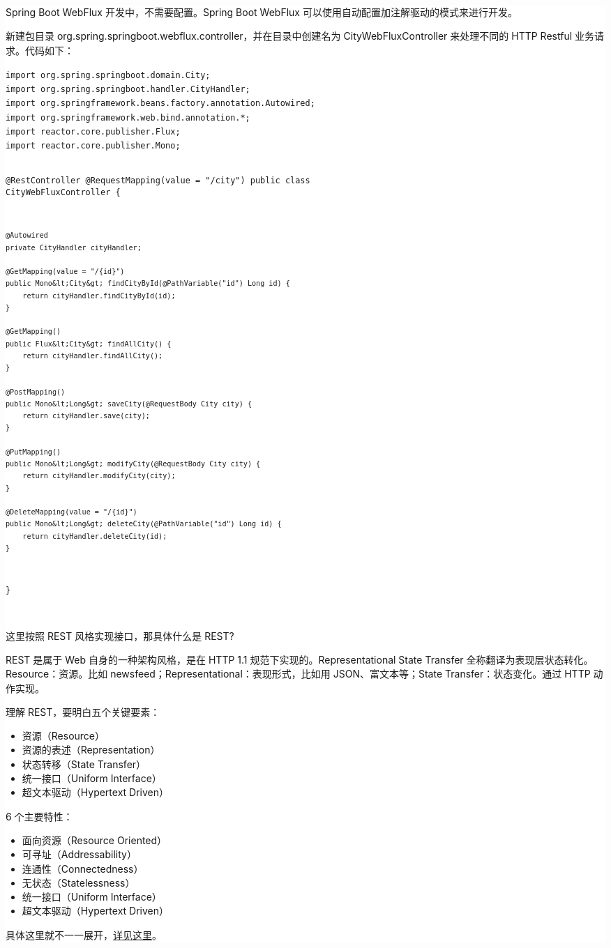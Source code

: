 <p>Spring Boot WebFlux 开发中，不需要配置。Spring Boot WebFlux 可以使用自动配置加注解驱动的模式来进行开发。</p>
<p>新建包目录 org.spring.springboot.webflux.controller，并在目录中创建名为 CityWebFluxController 来处理不同的 HTTP Restful 业务请求。代码如下：</p>
<pre><code>import org.spring.springboot.domain.City;
import org.spring.springboot.handler.CityHandler;
import org.springframework.beans.factory.annotation.Autowired;
import org.springframework.web.bind.annotation.*;
import reactor.core.publisher.Flux;
import reactor.core.publisher.Mono;

@RestController
@RequestMapping(value = "/city")
public class CityWebFluxController {

    @Autowired
    private CityHandler cityHandler;

    @GetMapping(value = "/{id}")
    public Mono&lt;City&gt; findCityById(@PathVariable("id") Long id) {
        return cityHandler.findCityById(id);
    }

    @GetMapping()
    public Flux&lt;City&gt; findAllCity() {
        return cityHandler.findAllCity();
    }

    @PostMapping()
    public Mono&lt;Long&gt; saveCity(@RequestBody City city) {
        return cityHandler.save(city);
    }

    @PutMapping()
    public Mono&lt;Long&gt; modifyCity(@RequestBody City city) {
        return cityHandler.modifyCity(city);
    }

    @DeleteMapping(value = "/{id}")
    public Mono&lt;Long&gt; deleteCity(@PathVariable("id") Long id) {
        return cityHandler.deleteCity(id);
    }
}

</code></pre>
<p>这里按照 REST 风格实现接口，那具体什么是 REST?</p>
<p>REST 是属于 Web 自身的一种架构风格，是在 HTTP 1.1 规范下实现的。Representational State Transfer 全称翻译为表现层状态转化。Resource：资源。比如 newsfeed；Representational：表现形式，比如用 JSON、富文本等；State Transfer：状态变化。通过 HTTP 动作实现。</p>
<p>理解 REST，要明白五个关键要素：</p>
<ul>
<li>资源（Resource）</li>
<li>资源的表述（Representation）</li>
<li>状态转移（State Transfer）</li>
<li>统一接口（Uniform Interface）</li>
<li>超文本驱动（Hypertext Driven）</li>
</ul>
<p>6 个主要特性：</p>
<ul>
<li>面向资源（Resource Oriented）</li>
<li>可寻址（Addressability）</li>
<li>连通性（Connectedness）</li>
<li>无状态（Statelessness）</li>
<li>统一接口（Uniform Interface）</li>
<li>超文本驱动（Hypertext Driven）</li>
</ul>
<p>具体这里就不一一展开，<a href="http://www.infoq.com/cn/articles/understanding-restful-style" target="_blank">详见这里</a>。</p>